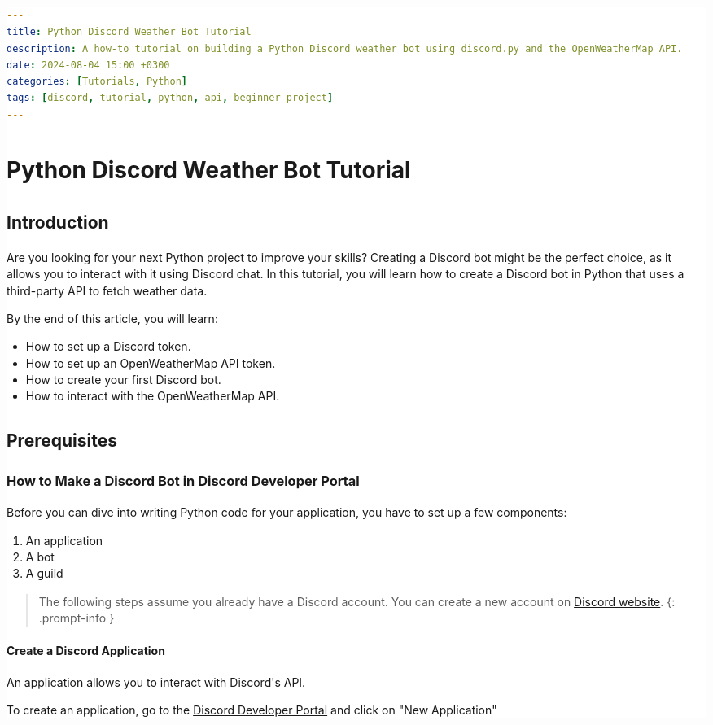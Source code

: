 ```yaml
---
title: Python Discord Weather Bot Tutorial
description: A how-to tutorial on building a Python Discord weather bot using discord.py and the OpenWeatherMap API.
date: 2024-08-04 15:00 +0300
categories: [Tutorials, Python]
tags: [discord, tutorial, python, api, beginner project]
---
```


# Python Discord Weather Bot Tutorial

## Introduction

Are you looking for your next Python project to improve your skills? Creating a Discord bot might be the perfect choice, as it allows you to interact with it using Discord chat. In this tutorial, you will learn how to create a Discord bot in Python that uses a third-party API to fetch weather data.

By the end of this article, you will learn:

- How to set up a Discord token.
- How to set up an OpenWeatherMap API token.
- How to create your first Discord bot.
- How to interact with the OpenWeatherMap API.

## Prerequisites

### How to Make a Discord Bot in Discord Developer Portal

Before you can dive into writing Python code for your application, you have to set up a few components:

1. An application
2. A bot
3. A guild

> The following steps assume you already have a Discord account. You can create a new account on [Discord website](https://discord.com).
{: .prompt-info }

#### Create a Discord Application

An application allows you to interact with Discord's API.

To create an application, go to the [Discord Developer Portal](https://discord.com/developers/applications) and click on "New Application" 